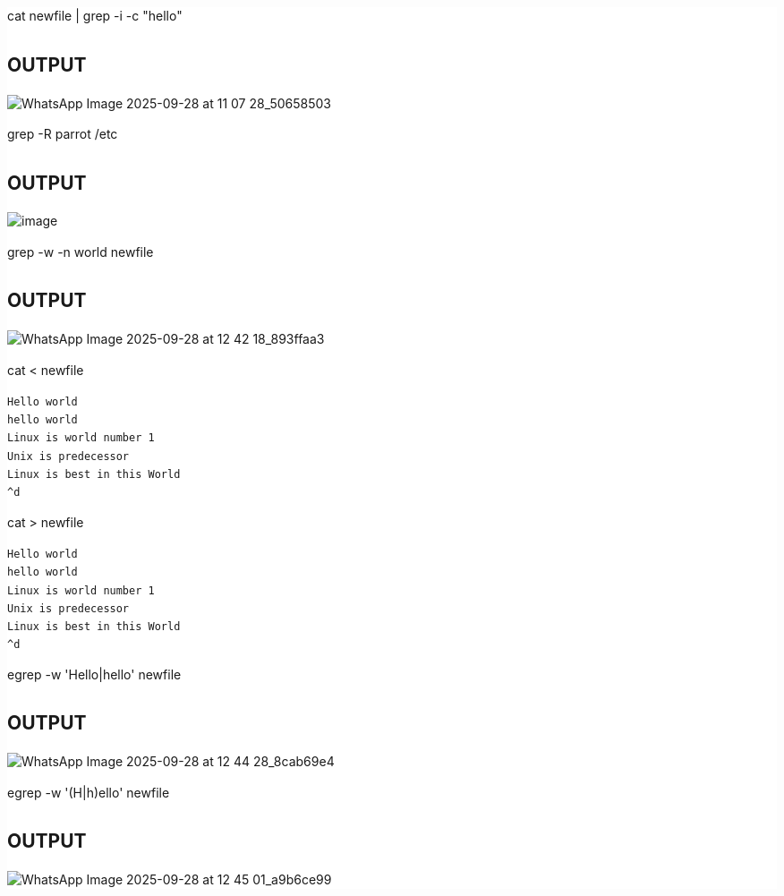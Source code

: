 


cat newfile | grep -i -c "hello"
## OUTPUT
![WhatsApp Image 2025-09-28 at 11 07 28_50658503](https://github.com/user-attachments/assets/fab08513-911d-4310-be2e-9662fd09bf27)




grep -R parrot /etc
## OUTPUT
<img width="1920" height="937" alt="image" src="https://github.com/user-attachments/assets/e9b107b7-3b0e-40e6-a967-3a1829db6c7e" />



grep -w -n world newfile   
## OUTPUT
![WhatsApp Image 2025-09-28 at 12 42 18_893ffaa3](https://github.com/user-attachments/assets/0a26b6d0-788f-4473-af03-a0d01535f4f0)


cat < newfile 
```
Hello world
hello world
Linux is world number 1
Unix is predecessor
Linux is best in this World
^d
```

cat > newfile
```
Hello world
hello world
Linux is world number 1
Unix is predecessor
Linux is best in this World
^d
 ```
egrep -w 'Hello|hello' newfile 
## OUTPUT
![WhatsApp Image 2025-09-28 at 12 44 28_8cab69e4](https://github.com/user-attachments/assets/e54370d0-525a-427d-9ee2-592c64bc2b10)



egrep -w '(H|h)ello' newfile 
## OUTPUT
![WhatsApp Image 2025-09-28 at 12 45 01_a9b6ce99](https://github.com/user-attachments/assets/d975618a-0ffd-4548-84a2-63700bf3cc71)

